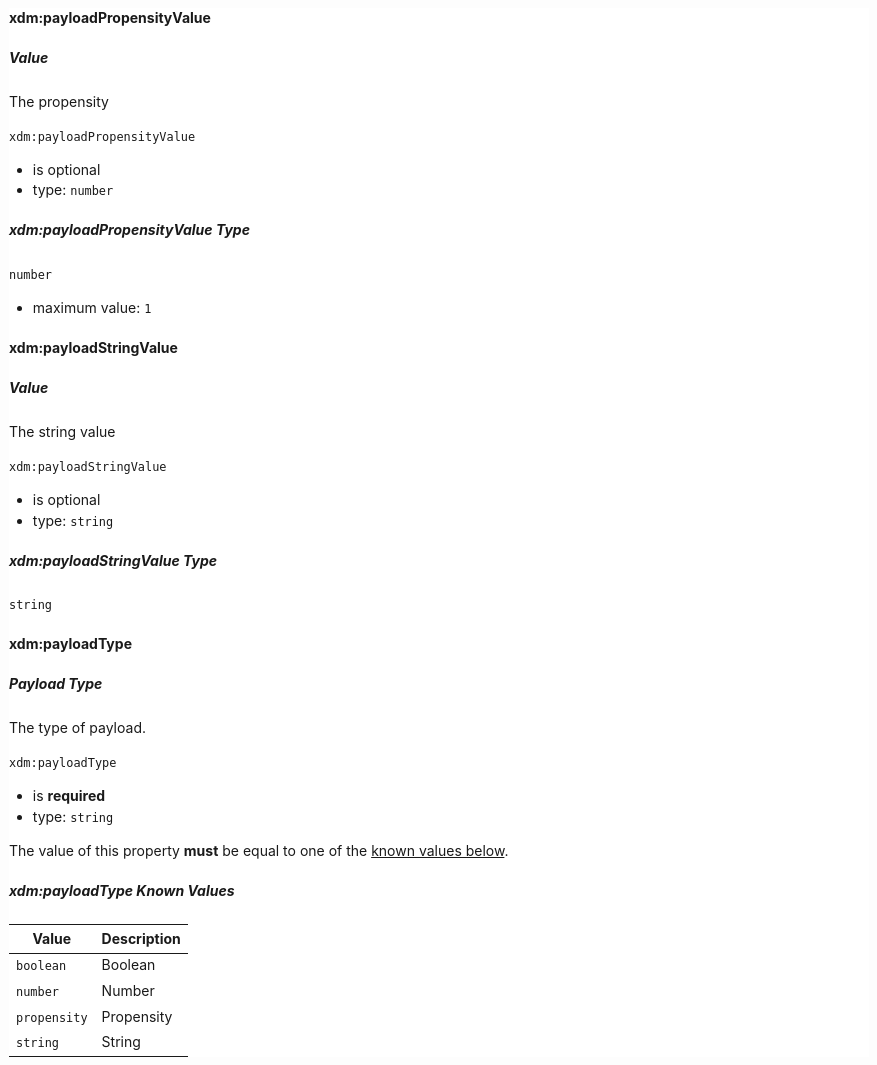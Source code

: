 



#### xdm:payloadPropensityValue
##### Value

The propensity

`xdm:payloadPropensityValue`
* is optional
* type: `number`

##### xdm:payloadPropensityValue Type


`number`
* maximum value: `1`







#### xdm:payloadStringValue
##### Value

The string value

`xdm:payloadStringValue`
* is optional
* type: `string`

##### xdm:payloadStringValue Type


`string`








#### xdm:payloadType
##### Payload Type

The type of payload.

`xdm:payloadType`
* is **required**
* type: `string`

The value of this property **must** be equal to one of the [known values below](#xdm:payloadType-known-values).

##### xdm:payloadType Known Values
| Value | Description |
|-------|-------------|
| `boolean` | Boolean |
| `number` | Number |
| `propensity` | Propensity |
| `string` | String |
